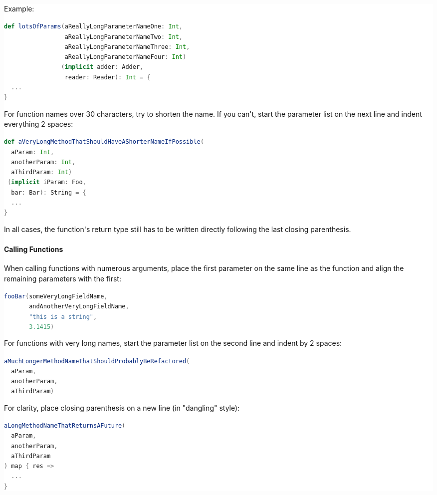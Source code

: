 Example:

```scala
def lotsOfParams(aReallyLongParameterNameOne: Int,
                 aReallyLongParameterNameTwo: Int,
                 aReallyLongParameterNameThree: Int,
                 aReallyLongParameterNameFour: Int)
                (implicit adder: Adder,
                 reader: Reader): Int = {
  ...
}
```

For function names over 30 characters, try to shorten the name. If you can't,
start the parameter list on the next line and indent everything 2 spaces:

```scala
def aVeryLongMethodThatShouldHaveAShorterNameIfPossible(
  aParam: Int,
  anotherParam: Int,
  aThirdParam: Int)
 (implicit iParam: Foo,
  bar: Bar): String = {
  ...
}
```

In all cases, the function's return type still has to be written directly
following the last closing parenthesis.

#### Calling Functions

When calling functions with numerous arguments, place the first parameter on the
same line as the function and align the remaining parameters with the first:

```scala
fooBar(someVeryLongFieldName,
       andAnotherVeryLongFieldName,
       "this is a string",
       3.1415)
```

For functions with very long names, start the parameter list on the second line
and indent by 2 spaces:

```scala
aMuchLongerMethodNameThatShouldProbablyBeRefactored(
  aParam,
  anotherParam,
  aThirdParam)
```

For clarity, place closing parenthesis on a new line (in "dangling" style):

```scala
aLongMethodNameThatReturnsAFuture(
  aParam,
  anotherParam,
  aThirdParam
) map { res =>
  ...
}
```
